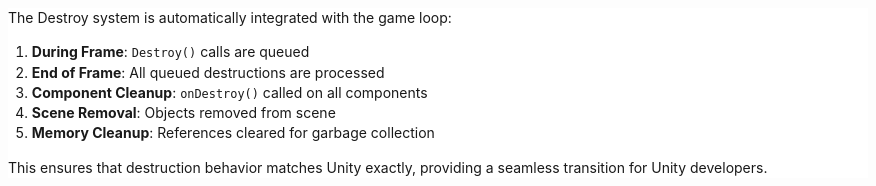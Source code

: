 The Destroy system is automatically integrated with the game loop:

1. **During Frame**: `Destroy()` calls are queued
2. **End of Frame**: All queued destructions are processed
3. **Component Cleanup**: `onDestroy()` called on all components
4. **Scene Removal**: Objects removed from scene
5. **Memory Cleanup**: References cleared for garbage collection

This ensures that destruction behavior matches Unity exactly, providing a seamless transition for Unity developers.
